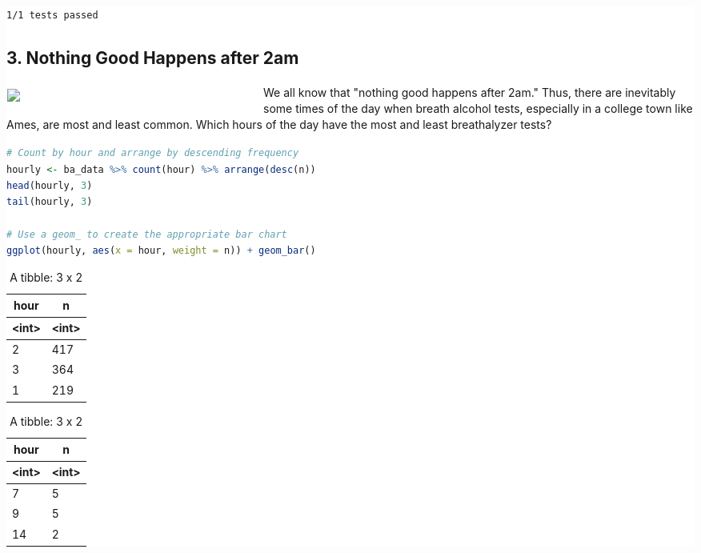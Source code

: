 




    1/1 tests passed


## 3. Nothing Good Happens after 2am
<p><img src="https://assets.datacamp.com/production/project_208/img/himym02.jpg" style="float: left;margin:5px 20px 5px 1px;width:300px"></p>
<p>We all know that "nothing good happens after 2am." Thus, there are inevitably some times of the day when breath alcohol tests, especially in a college town like Ames, are most and least common. Which hours of the day have the most and least breathalyzer tests?  </p>


```R
# Count by hour and arrange by descending frequency
hourly <- ba_data %>% count(hour) %>% arrange(desc(n))
head(hourly, 3)
tail(hourly, 3)

# Use a geom_ to create the appropriate bar chart
ggplot(hourly, aes(x = hour, weight = n)) + geom_bar()
```


<table>
<caption>A tibble: 3 x 2</caption>
<thead>
	<tr><th scope=col>hour</th><th scope=col>n</th></tr>
	<tr><th scope=col>&lt;int&gt;</th><th scope=col>&lt;int&gt;</th></tr>
</thead>
<tbody>
	<tr><td>2</td><td>417</td></tr>
	<tr><td>3</td><td>364</td></tr>
	<tr><td>1</td><td>219</td></tr>
</tbody>
</table>




<table>
<caption>A tibble: 3 x 2</caption>
<thead>
	<tr><th scope=col>hour</th><th scope=col>n</th></tr>
	<tr><th scope=col>&lt;int&gt;</th><th scope=col>&lt;int&gt;</th></tr>
</thead>
<tbody>
	<tr><td> 7</td><td>5</td></tr>
	<tr><td> 9</td><td>5</td></tr>
	<tr><td>14</td><td>2</td></tr>
</tbody>
</table>



